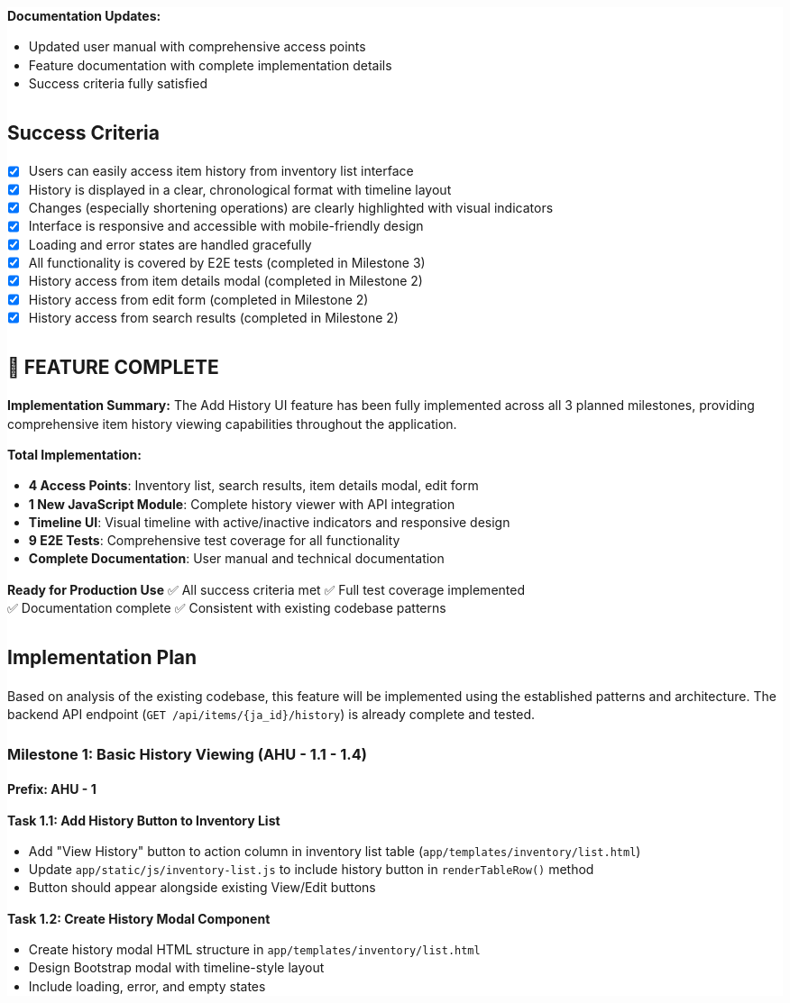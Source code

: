 **Documentation Updates:**
- Updated user manual with comprehensive access points
- Feature documentation with complete implementation details
- Success criteria fully satisfied

## Success Criteria

- [x] Users can easily access item history from inventory list interface
- [x] History is displayed in a clear, chronological format with timeline layout
- [x] Changes (especially shortening operations) are clearly highlighted with visual indicators
- [x] Interface is responsive and accessible with mobile-friendly design
- [x] Loading and error states are handled gracefully
- [x] All functionality is covered by E2E tests (completed in Milestone 3)
- [x] History access from item details modal (completed in Milestone 2)
- [x] History access from edit form (completed in Milestone 2)
- [x] History access from search results (completed in Milestone 2)

## 🎉 FEATURE COMPLETE

**Implementation Summary:**
The Add History UI feature has been fully implemented across all 3 planned milestones, providing comprehensive item history viewing capabilities throughout the application.

**Total Implementation:**
- **4 Access Points**: Inventory list, search results, item details modal, edit form
- **1 New JavaScript Module**: Complete history viewer with API integration
- **Timeline UI**: Visual timeline with active/inactive indicators and responsive design
- **9 E2E Tests**: Comprehensive test coverage for all functionality
- **Complete Documentation**: User manual and technical documentation

**Ready for Production Use**
✅ All success criteria met
✅ Full test coverage implemented  
✅ Documentation complete
✅ Consistent with existing codebase patterns

## Implementation Plan

Based on analysis of the existing codebase, this feature will be implemented using the established patterns and architecture. The backend API endpoint (`GET /api/items/{ja_id}/history`) is already complete and tested.

### Milestone 1: Basic History Viewing (AHU - 1.1 - 1.4)
**Prefix: AHU - 1**

**Task 1.1: Add History Button to Inventory List**
- Add "View History" button to action column in inventory list table (`app/templates/inventory/list.html`)
- Update `app/static/js/inventory-list.js` to include history button in `renderTableRow()` method
- Button should appear alongside existing View/Edit buttons

**Task 1.2: Create History Modal Component**
- Create history modal HTML structure in `app/templates/inventory/list.html`
- Design Bootstrap modal with timeline-style layout
- Include loading, error, and empty states
